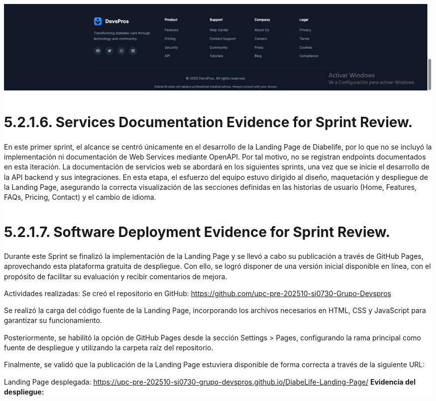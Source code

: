 ![Landing6.jpeg](../assets/Landing6.jpeg)

# 5.2.1.6. Services Documentation Evidence for Sprint Review.

En este primer sprint, el alcance se centró únicamente en el desarrollo de la Landing Page de Diabelife, por lo que no se incluyó la implementación ni documentación de Web Services mediante OpenAPI.
Por tal motivo, no se registran endpoints documentados en esta iteración. La documentación de servicios web se abordará en los siguientes sprints, una vez que se inicie el desarrollo de la API backend y sus integraciones.
En esta etapa, el esfuerzo del equipo estuvo dirigido al diseño, maquetación y despliegue de la Landing Page, asegurando la correcta visualización de las secciones definidas en las historias de usuario (Home, Features, FAQs, Pricing, Contact) y el cambio de idioma.

# 5.2.1.7. Software Deployment Evidence for Sprint Review.

Durante este Sprint se finalizó la implementación de la Landing Page y se llevó a cabo su publicación a través de GitHub Pages, aprovechando esta plataforma gratuita de despliegue. Con ello, se logró disponer de una versión inicial disponible en línea, con el propósito de facilitar su evaluación y recibir comentarios de mejora.

Actividades realizadas: Se creó el repositorio en GitHub: https://github.com/upc-pre-202510-si0730-Grupo-Devspros

Se realizó la carga del código fuente de la Landing Page, incorporando los archivos necesarios en HTML, CSS y JavaScript para garantizar su funcionamiento.

Posteriormente, se habilitó la opción de GitHub Pages desde la sección Settings > Pages, configurando la rama principal como fuente de despliegue y utilizando la carpeta raíz del repositorio.

Finalmente, se validó que la publicación de la Landing Page estuviera disponible de forma correcta a través de la siguiente URL:

Landing Page desplegada: https://upc-pre-202510-si0730-grupo-devspros.github.io/DiabeLife-Landing-Page/ 
**Evidencia del despliegue:**
